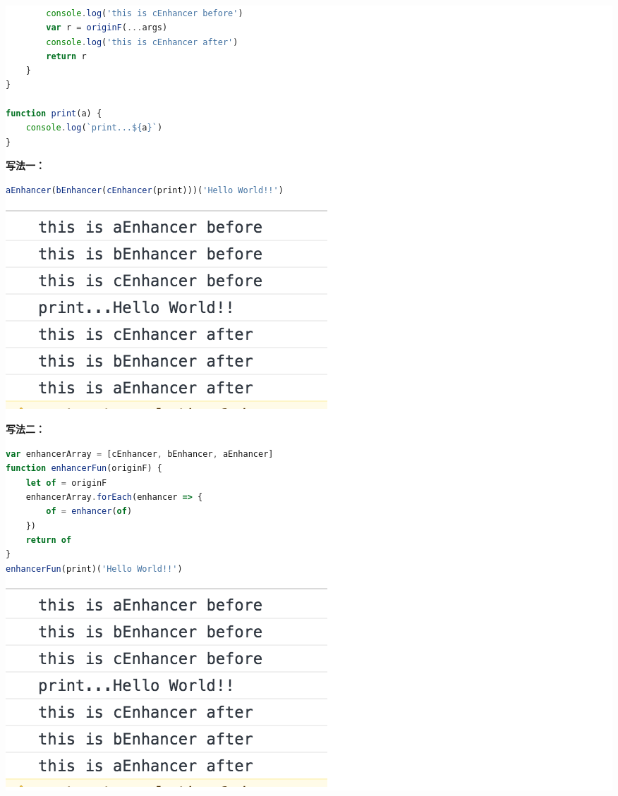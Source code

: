 ```javascript
        console.log('this is cEnhancer before')
        var r = originF(...args)
        console.log('this is cEnhancer after')
        return r
    }
}

function print(a) {
    console.log(`print...${a}`)
}
```
**写法一：**

```javascript
aEnhancer(bEnhancer(cEnhancer(print)))('Hello World!!')
```

![redux-sourcecode2](../img/redux-sourcecode2.png)

**写法二：**

```javascript
var enhancerArray = [cEnhancer, bEnhancer, aEnhancer]
function enhancerFun(originF) {
    let of = originF
    enhancerArray.forEach(enhancer => {
        of = enhancer(of)
    })
    return of
}
enhancerFun(print)('Hello World!!')
```

![redux-sourcecode2](../img/redux-sourcecode2.png)
